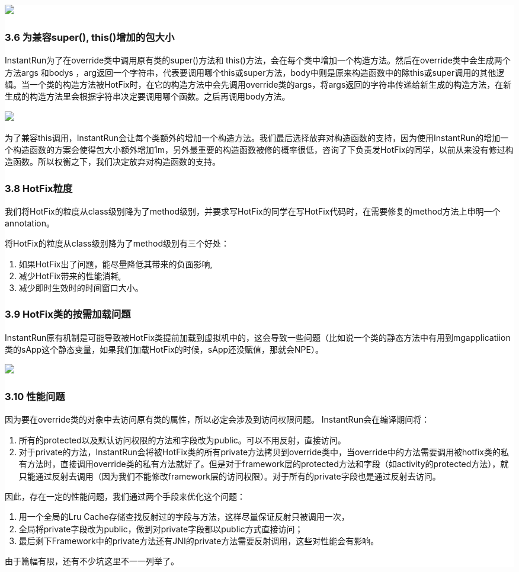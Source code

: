 ![](http://s17.mogucdn.com/new1/v1/bmisc/0c32f7c80c55e9a85e8e46ba285b6abf/197815131250.png)

### 3.6 为兼容super(), this()增加的包大小

InstantRun为了在override类中调用原有类的super()方法和 this()方法，会在每个类中增加一个构造方法。然后在override类中会生成两个方法args 和bodys ，arg返回一个字符串，代表要调用哪个this或super方法，body中则是原来构造函数中的除this或super调用的其他逻辑。当一个类的构造方法被HotFix时，在它的构造方法中会先调用override类的args，将args返回的字符串传递给新生成的构造方法，在新生成的构造方法里会根据字符串决定要调用哪个函数。之后再调用body方法。

![](http://s17.mogucdn.com/new1/v1/bmisc/fcf84d1aa86a2b0181e3c88cba7e6cd2/197784876835.png)

为了兼容this调用，InstantRun会让每个类额外的增加一个构造方法。我们最后选择放弃对构造函数的支持，因为使用InstantRun的增加一个构造函数的方案会使得包大小额外增加1m，另外最重要的构造函数被修的概率很低，咨询了下负责发HotFix的同学，以前从来没有修过构造函数。所以权衡之下，我们决定放弃对构造函数的支持。

### 3.8 HotFix粒度

我们将HotFix的粒度从class级别降为了method级别，并要求写HotFix的同学在写HotFix代码时，在需要修复的method方法上申明一个annotation。

将HotFix的粒度从class级别降为了method级别有三个好处：

1. 如果HotFix出了问题，能尽量降低其带来的负面影响, 
2. 减少HotFix带来的性能消耗,
3. 减少即时生效时的时间窗口大小。

### 3.9 HotFix类的按需加载问题

InstantRun原有机制是可能导致被HotFix类提前加载到虚拟机中的，这会导致一些问题（比如说一个类的静态方法中有用到mgapplicatiion类的sApp这个静态变量，如果我们加载HotFix的时候，sApp还没赋值，那就会NPE）。

![](http://s17.mogucdn.com/new1/v1/bmisc/e0f871e1e1816907398c15fd43d09a97/197815172788.png)

### 3.10 性能问题

因为要在override类的对象中去访问原有类的属性，所以必定会涉及到访问权限问题。
InstantRun会在编译期间将：


1. 所有的protected以及默认访问权限的方法和字段改为public。可以不用反射，直接访问。
2. 对于private的方法，InstantRun会将被HotFix类的所有private方法拷贝到override类中，当override中的方法需要调用被hotfix类的私有方法时，直接调用override类的私有方法就好了。但是对于framework层的protected方法和字段（如activity的protected方法），就只能通过反射去调用（因为我们不能修改framework层的访问权限）。对于所有的private字段也是通过反射去访问。


因此，存在一定的性能问题，我们通过两个手段来优化这个问题：

1. 用一个全局的Lru Cache存储查找反射过的字段与方法，这样尽量保证反射只被调用一次，   
2. 全局将private字段改为public，做到对private字段都以public方式直接访问；
3. 最后剩下Framework中的private方法还有JNI的private方法需要反射调用，这些对性能会有影响。

由于篇幅有限，还有不少坑这里不一一列举了。








